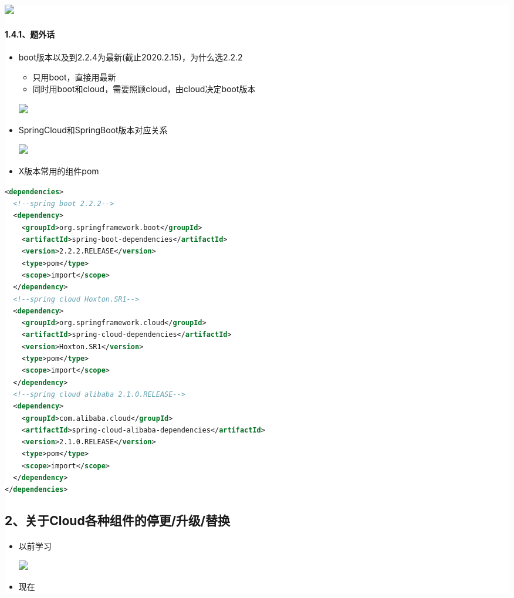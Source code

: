 ![](https://cdn.jsdelivr.net/gh/cloverfelix/image/image/20211016155101.png)

#### 1.4.1、题外话

- boot版本以及到2.2.4为最新(截止2020.2.15)，为什么选2.2.2
	- 只用boot，直接用最新
	- 同时用boot和cloud，需要照顾cloud，由cloud决定boot版本
	
	![](https://cdn.jsdelivr.net/gh/cloverfelix/image/image/20211016155252.png)
	
- SpringCloud和SpringBoot版本对应关系

	![](https://cdn.jsdelivr.net/gh/cloverfelix/image/image/20211016155334.png)
	
- X版本常用的组件pom

~~~xml
<dependencies>
  <!--spring boot 2.2.2-->
  <dependency>
	<groupId>org.springframework.boot</groupId>
	<artifactId>spring-boot-dependencies</artifactId>
	<version>2.2.2.RELEASE</version>
	<type>pom</type>
	<scope>import</scope>
  </dependency>
  <!--spring cloud Hoxton.SR1-->
  <dependency>
	<groupId>org.springframework.cloud</groupId>
	<artifactId>spring-cloud-dependencies</artifactId>
	<version>Hoxton.SR1</version>
	<type>pom</type>
	<scope>import</scope>
  </dependency>
  <!--spring cloud alibaba 2.1.0.RELEASE-->
  <dependency>
	<groupId>com.alibaba.cloud</groupId>
	<artifactId>spring-cloud-alibaba-dependencies</artifactId>
	<version>2.1.0.RELEASE</version>
	<type>pom</type>
	<scope>import</scope>
  </dependency>
</dependencies>
~~~
	
## 2、关于Cloud各种组件的停更/升级/替换

- 以前学习

	![](https://cdn.jsdelivr.net/gh/cloverfelix/image/image/20211016155723.png)	
	
- 现在
